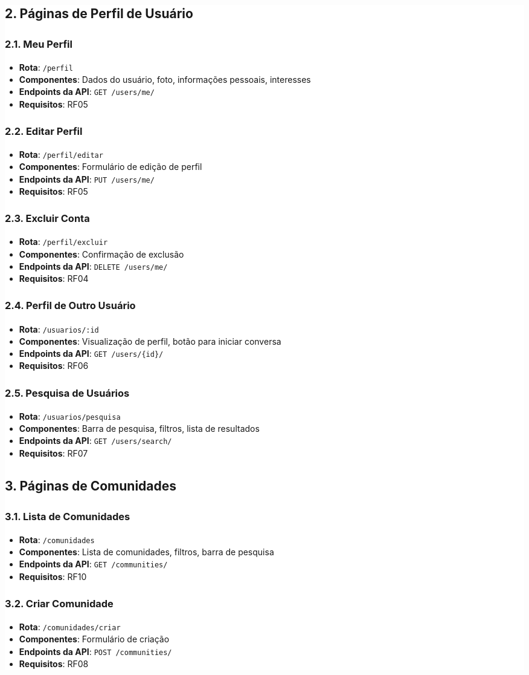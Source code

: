 ## 2. Páginas de Perfil de Usuário

### 2.1. Meu Perfil

- **Rota**: `/perfil`
- **Componentes**: Dados do usuário, foto, informações pessoais, interesses
- **Endpoints da API**: `GET /users/me/`
- **Requisitos**: RF05

### 2.2. Editar Perfil

- **Rota**: `/perfil/editar`
- **Componentes**: Formulário de edição de perfil
- **Endpoints da API**: `PUT /users/me/`
- **Requisitos**: RF05

### 2.3. Excluir Conta

- **Rota**: `/perfil/excluir`
- **Componentes**: Confirmação de exclusão
- **Endpoints da API**: `DELETE /users/me/`
- **Requisitos**: RF04

### 2.4. Perfil de Outro Usuário

- **Rota**: `/usuarios/:id`
- **Componentes**: Visualização de perfil, botão para iniciar conversa
- **Endpoints da API**: `GET /users/{id}/`
- **Requisitos**: RF06

### 2.5. Pesquisa de Usuários

- **Rota**: `/usuarios/pesquisa`
- **Componentes**: Barra de pesquisa, filtros, lista de resultados
- **Endpoints da API**: `GET /users/search/`
- **Requisitos**: RF07

## 3. Páginas de Comunidades

### 3.1. Lista de Comunidades

- **Rota**: `/comunidades`
- **Componentes**: Lista de comunidades, filtros, barra de pesquisa
- **Endpoints da API**: `GET /communities/`
- **Requisitos**: RF10

### 3.2. Criar Comunidade

- **Rota**: `/comunidades/criar`
- **Componentes**: Formulário de criação
- **Endpoints da API**: `POST /communities/`
- **Requisitos**: RF08
